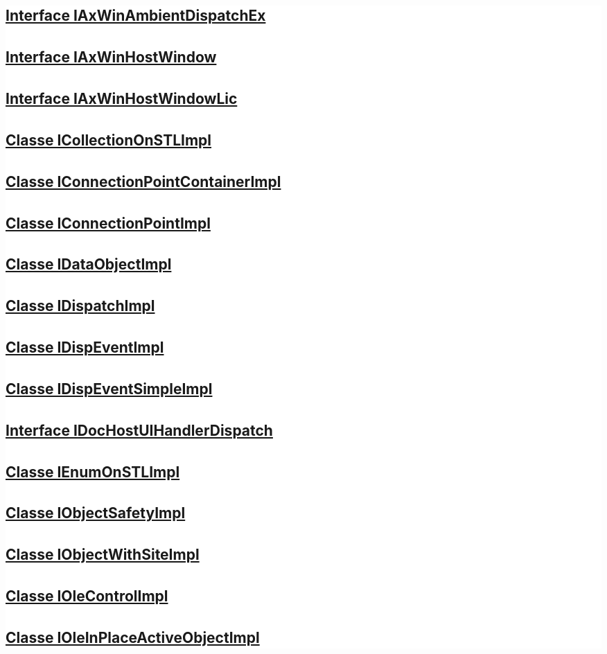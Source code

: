 ## <a name="iaxwinambientdispatchex-interfaceiaxwinambientdispatchex-interfacemd"></a>[Interface IAxWinAmbientDispatchEx](iaxwinambientdispatchex-interface.md)
## <a name="iaxwinhostwindow-interfaceiaxwinhostwindow-interfacemd"></a>[Interface IAxWinHostWindow](iaxwinhostwindow-interface.md)
## <a name="iaxwinhostwindowlic-interfaceiaxwinhostwindowlic-interfacemd"></a>[Interface IAxWinHostWindowLic](iaxwinhostwindowlic-interface.md)
## <a name="icollectiononstlimpl-classicollectiononstlimpl-classmd"></a>[Classe ICollectionOnSTLImpl](icollectiononstlimpl-class.md)
## <a name="iconnectionpointcontainerimpl-classiconnectionpointcontainerimpl-classmd"></a>[Classe IConnectionPointContainerImpl](iconnectionpointcontainerimpl-class.md)
## <a name="iconnectionpointimpl-classiconnectionpointimpl-classmd"></a>[Classe IConnectionPointImpl](iconnectionpointimpl-class.md)
## <a name="idataobjectimpl-classidataobjectimpl-classmd"></a>[Classe IDataObjectImpl](idataobjectimpl-class.md)
## <a name="idispatchimpl-classidispatchimpl-classmd"></a>[Classe IDispatchImpl](idispatchimpl-class.md)
## <a name="idispeventimpl-classidispeventimpl-classmd"></a>[Classe IDispEventImpl](idispeventimpl-class.md)
## <a name="idispeventsimpleimpl-classidispeventsimpleimpl-classmd"></a>[Classe IDispEventSimpleImpl](idispeventsimpleimpl-class.md)
## <a name="idochostuihandlerdispatch-interfaceidochostuihandlerdispatch-interfacemd"></a>[Interface IDocHostUIHandlerDispatch](idochostuihandlerdispatch-interface.md)
## <a name="ienumonstlimpl-classienumonstlimpl-classmd"></a>[Classe IEnumOnSTLImpl](ienumonstlimpl-class.md)
## <a name="iobjectsafetyimpl-classiobjectsafetyimpl-classmd"></a>[Classe IObjectSafetyImpl](iobjectsafetyimpl-class.md)
## <a name="iobjectwithsiteimpl-classiobjectwithsiteimpl-classmd"></a>[Classe IObjectWithSiteImpl](iobjectwithsiteimpl-class.md)
## <a name="iolecontrolimpl-classiolecontrolimpl-classmd"></a>[Classe IOleControlImpl](iolecontrolimpl-class.md)
## <a name="ioleinplaceactiveobjectimpl-classioleinplaceactiveobjectimpl-classmd"></a>[Classe IOleInPlaceActiveObjectImpl](ioleinplaceactiveobjectimpl-class.md)